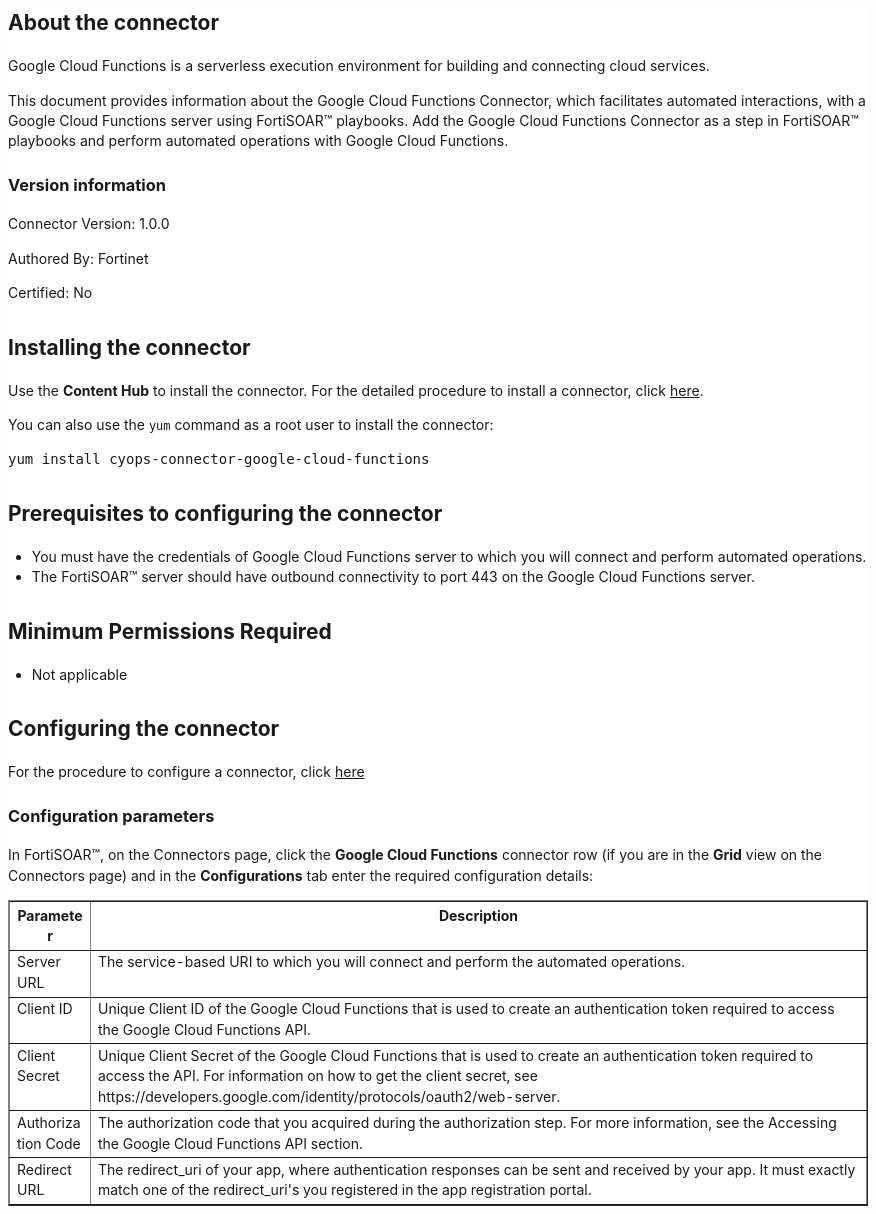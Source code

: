 ## About the connector

Google Cloud Functions is a serverless execution environment for building and connecting cloud services.
<p>This document provides information about the Google Cloud Functions Connector, which facilitates automated interactions, with a Google Cloud Functions server using FortiSOAR&trade; playbooks. Add the Google Cloud Functions Connector as a step in FortiSOAR&trade; playbooks and perform automated operations with Google Cloud Functions.</p>

### Version information

Connector Version: 1.0.0


Authored By: Fortinet

Certified: No

## Installing the connector

<p>Use the <strong>Content Hub</strong> to install the connector. For the detailed procedure to install a connector, click <a href="https://docs.fortinet.com/document/fortisoar/0.0.0/installing-a-connector/1/installing-a-connector" target="_top">here</a>.</p><p>You can also use the <code>yum</code> command as a root user to install the connector:</p>
<pre>yum install cyops-connector-google-cloud-functions</pre>

## Prerequisites to configuring the connector
- You must have the credentials of Google Cloud Functions server to which you will connect and perform automated operations.
- The FortiSOAR&trade; server should have outbound connectivity to port 443 on the Google Cloud Functions server.

## Minimum Permissions Required
- Not applicable

## Configuring the connector

For the procedure to configure a connector, click [here](https://docs.fortinet.com/document/fortisoar/0.0.0/configuring-a-connector/1/configuring-a-connector)

### Configuration parameters

<p>In FortiSOAR&trade;, on the Connectors page, click the <strong>Google Cloud Functions</strong> connector row (if you are in the <strong>Grid</strong> view on the Connectors page) and in the <strong>Configurations</strong> tab enter the required configuration details:</p>
<table border=1><thead><tr><th>Parameter</th><th>Description</th></tr></thead><tbody><tr><td>Server URL</td><td>The service-based URI to which you will connect and perform the automated operations.
</td>
</tr><tr><td>Client ID</td><td>Unique Client ID of the Google Cloud Functions that is used to create an authentication token required to access the Google Cloud Functions API.
</td>
</tr><tr><td>Client Secret</td><td>Unique Client Secret of the Google Cloud Functions that is used to create an authentication token required to access the API. For information on how to get the client secret, see https://developers.google.com/identity/protocols/oauth2/web-server.
</td>
</tr><tr><td>Authorization Code</td><td>The authorization code that you acquired during the authorization step. For more information, see the Accessing the Google Cloud Functions API section.
</td>
</tr><tr><td>Redirect URL</td><td>The redirect_uri of your app, where authentication responses can be sent and received by your app. It must exactly match one of the redirect_uri's you registered in the app registration portal.
</td>